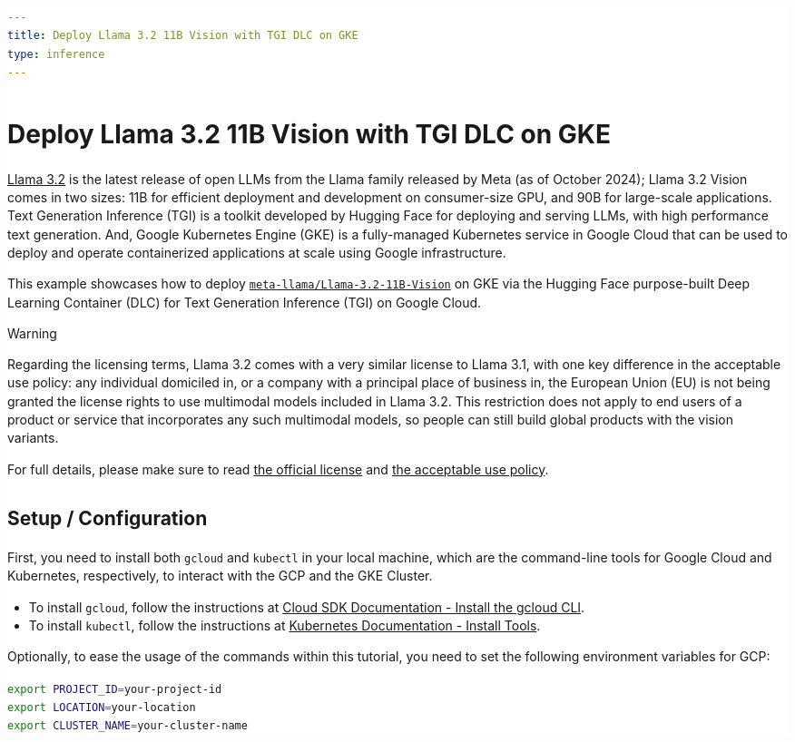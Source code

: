 ```yaml
---
title: Deploy Llama 3.2 11B Vision with TGI DLC on GKE
type: inference
---
```


# Deploy Llama 3.2 11B Vision with TGI DLC on GKE

[Llama 3.2](https://huggingface.co/blog/llama32) is the latest release of open LLMs from the Llama family released by Meta (as of October 2024); Llama 3.2 Vision comes in two sizes: 11B for efficient deployment and development on consumer-size GPU, and 90B for large-scale applications. Text Generation Inference (TGI) is a toolkit developed by Hugging Face for deploying and serving LLMs, with high performance text generation. And, Google Kubernetes Engine (GKE) is a fully-managed Kubernetes service in Google Cloud that can be used to deploy and operate containerized applications at scale using Google infrastructure.

This example showcases how to deploy [`meta-llama/Llama-3.2-11B-Vision`](https://huggingface.co/meta-llama/Llama-3.2-11B-Vision) on GKE via the Hugging Face purpose-built Deep Learning Container (DLC) for Text Generation Inference (TGI) on Google Cloud.

> [!WARNING]
> Regarding the licensing terms, Llama 3.2 comes with a very similar license to Llama 3.1, with one key difference in the acceptable use policy: any individual domiciled in, or a company with a principal place of business in, the European Union (EU) is not being granted the license rights to use multimodal models included in Llama 3.2. This restriction does not apply to end users of a product or service that incorporates any such multimodal models, so people can still build global products with the vision variants.
>
> For full details, please make sure to read [the official license](https://huggingface.co/meta-llama/Llama-3.2-1B/blob/main/LICENSE.txt) and [the acceptable use policy](https://huggingface.co/meta-llama/Llama-3.2-1B/blob/main/USE_POLICY.md).

## Setup / Configuration

First, you need to install both `gcloud` and `kubectl` in your local machine, which are the command-line tools for Google Cloud and Kubernetes, respectively, to interact with the GCP and the GKE Cluster.

- To install `gcloud`, follow the instructions at [Cloud SDK Documentation - Install the gcloud CLI](https://cloud.google.com/sdk/docs/install).
- To install `kubectl`, follow the instructions at [Kubernetes Documentation - Install Tools](https://kubernetes.io/docs/tasks/tools/#kubectl).

Optionally, to ease the usage of the commands within this tutorial, you need to set the following environment variables for GCP:

```bash
export PROJECT_ID=your-project-id
export LOCATION=your-location
export CLUSTER_NAME=your-cluster-name
```
